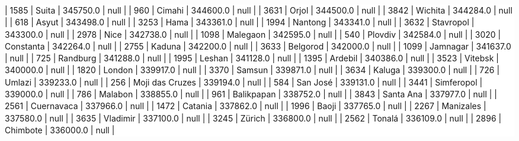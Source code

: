 | 1585 | Suita | 345750.0 | null | 
| 960 | Cimahi | 344600.0 | null | 
| 3631 | Orjol | 344500.0 | null | 
| 3842 | Wichita | 344284.0 | null | 
| 618 | Asyut | 343498.0 | null | 
| 3253 | Hama | 343361.0 | null | 
| 1994 | Nantong | 343341.0 | null | 
| 3632 | Stavropol | 343300.0 | null | 
| 2978 | Nice | 342738.0 | null | 
| 1098 | Malegaon | 342595.0 | null | 
| 540 | Plovdiv | 342584.0 | null | 
| 3020 | Constanta | 342264.0 | null | 
| 2755 | Kaduna | 342200.0 | null | 
| 3633 | Belgorod | 342000.0 | null | 
| 1099 | Jamnagar | 341637.0 | null | 
| 725 | Randburg | 341288.0 | null | 
| 1995 | Leshan | 341128.0 | null | 
| 1395 | Ardebil | 340386.0 | null | 
| 3523 | Vitebsk | 340000.0 | null | 
| 1820 | London | 339917.0 | null | 
| 3370 | Samsun | 339871.0 | null | 
| 3634 | Kaluga | 339300.0 | null | 
| 726 | Umlazi | 339233.0 | null | 
| 256 | Moji das Cruzes | 339194.0 | null | 
| 584 | San José | 339131.0 | null | 
| 3441 | Simferopol | 339000.0 | null | 
| 786 | Malabon | 338855.0 | null | 
| 961 | Balikpapan | 338752.0 | null | 
| 3843 | Santa Ana | 337977.0 | null | 
| 2561 | Cuernavaca | 337966.0 | null | 
| 1472 | Catania | 337862.0 | null | 
| 1996 | Baoji | 337765.0 | null | 
| 2267 | Manizales | 337580.0 | null | 
| 3635 | Vladimir | 337100.0 | null | 
| 3245 | Zürich | 336800.0 | null | 
| 2562 | Tonalá | 336109.0 | null | 
| 2896 | Chimbote | 336000.0 | null | 